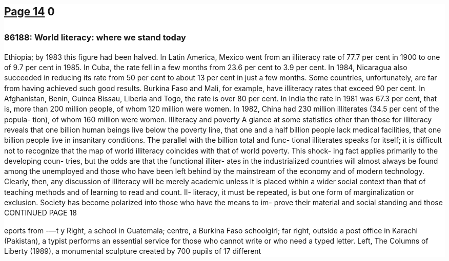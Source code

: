 
## [Page 14](086203engo.pdf#page=14) 0

### 86188: World literacy: where we stand today

Ethiopia; by 1983 this figure had been halved. In 
Latin America, Mexico went from an illiteracy 
rate of 77.7 per cent in 1900 to one of 9.7 per 
cent in 1985. In Cuba, the rate fell in a few 
months from 23.6 per cent to 3.9 per cent. In 
1984, Nicaragua also succeeded in reducing its rate 
from 50 per cent to about 13 per cent in just a 
few months. 
Some countries, unfortunately, are far from 
having achieved such good results. Burkina Faso 
and Mali, for example, have illiteracy rates that 
exceed 90 per cent. In Afghanistan, Benin, Guinea 
Bissau, Liberia and Togo, the rate is over 80 per 
cent. In India the rate in 1981 was 67.3 per cent, 
that is, more than 200 million people, of whom 
120 million were women. In 1982, China had 230 
million illiterates (34.5 per cent of the popula- 
tion), of whom 160 million were women. 
Illiteracy 
and poverty 
A glance at some statistics other than those for 
illiteracy reveals that one billion human beings 
live below the poverty line, that one and a half 
billion people lack medical facilities, that one 
billion people live in insanitary conditions. 
The parallel with the billion total and func- 
tional illiterates speaks for itself; it is difficult not 
to recognize that the map of world illiteracy 
coincides with that of world poverty. This shock- 
ing fact applies primarily to the developing coun- 
tries, but the odds are that the functional illiter- 
ates in the industrialized countries will almost 
always be found among the unemployed and those 
who have been left behind by the mainstream of 
the economy and of modern technology. 
Clearly, then, any discussion of illiteracy will 
be merely academic unless it is placed within a 
wider social context than that of teaching 
methods and of learning to read and count. II- 
literacy, it must be repeated, is but one form of 
marginalization or exclusion. Society has become 
polarized into those who have the means to im- 
prove their material and social standing and those 
CONTINUED PAGE 18 
  
eports from 
-—t y 
Right, a school in 
Guatemala; centre, a Burkina 
Faso schoolgirl; far right, 
outside a post office in 
Karachi (Pakistan), a typist 
performs an essential service 
for those who cannot write 
or who need a typed letter. 
Left, The Columns of Liberty 
(1989), a monumental 
sculpture created by 700 
pupils of 17 different 